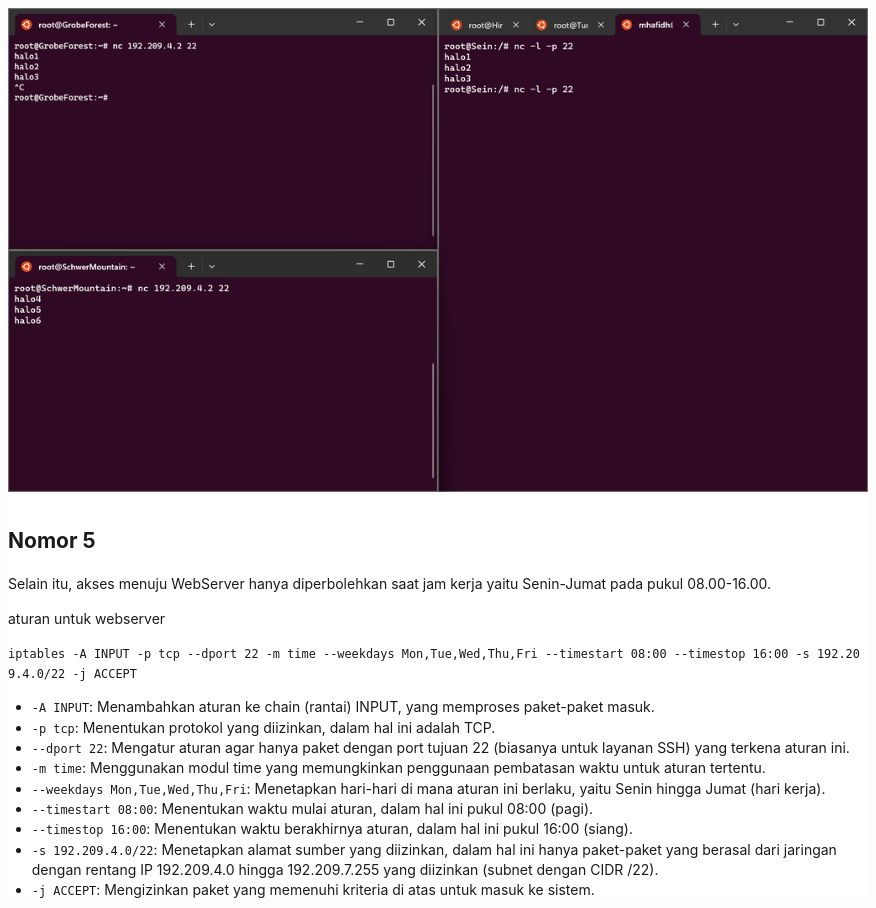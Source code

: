 ![image](Image/no4.png)

## Nomor 5
Selain itu, akses menuju WebServer hanya diperbolehkan saat jam kerja yaitu Senin-Jumat pada pukul 08.00-16.00.

aturan untuk webserver
```
iptables -A INPUT -p tcp --dport 22 -m time --weekdays Mon,Tue,Wed,Thu,Fri --timestart 08:00 --timestop 16:00 -s 192.209.4.0/22 -j ACCEPT
```
- `-A INPUT`: Menambahkan aturan ke chain (rantai) INPUT, yang memproses paket-paket masuk.
- `-p tcp`: Menentukan protokol yang diizinkan, dalam hal ini adalah TCP.
- `--dport 22`: Mengatur aturan agar hanya paket dengan port tujuan 22 (biasanya untuk layanan SSH) yang terkena aturan ini.
- `-m time`: Menggunakan modul time yang memungkinkan penggunaan pembatasan waktu untuk aturan tertentu.
- `--weekdays Mon,Tue,Wed,Thu,Fri`: Menetapkan hari-hari di mana aturan ini berlaku, yaitu Senin hingga Jumat (hari kerja).
- `--timestart 08:00`: Menentukan waktu mulai aturan, dalam hal ini pukul 08:00 (pagi).
- `--timestop 16:00`: Menentukan waktu berakhirnya aturan, dalam hal ini pukul 16:00 (siang).
- `-s 192.209.4.0/22`: Menetapkan alamat sumber yang diizinkan, dalam hal ini hanya paket-paket yang berasal dari jaringan dengan rentang IP 192.209.4.0 hingga 192.209.7.255 yang diizinkan (subnet dengan CIDR /22).
- `-j ACCEPT`: Mengizinkan paket yang memenuhi kriteria di atas untuk masuk ke sistem.
